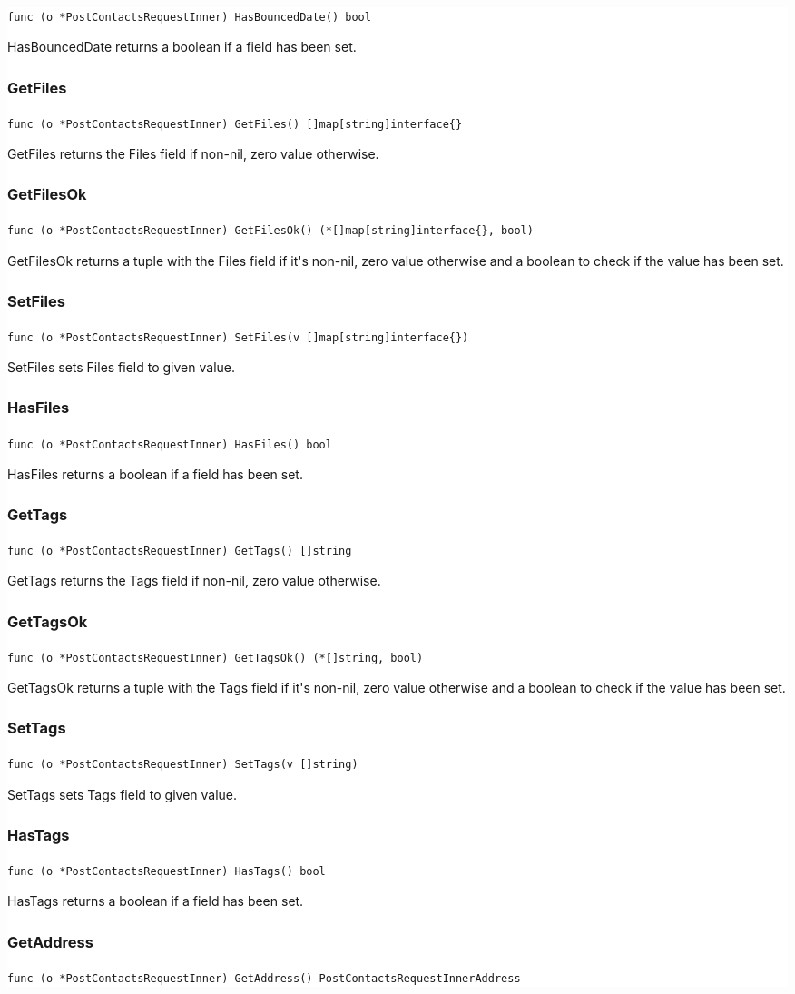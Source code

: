 `func (o *PostContactsRequestInner) HasBouncedDate() bool`

HasBouncedDate returns a boolean if a field has been set.

### GetFiles

`func (o *PostContactsRequestInner) GetFiles() []map[string]interface{}`

GetFiles returns the Files field if non-nil, zero value otherwise.

### GetFilesOk

`func (o *PostContactsRequestInner) GetFilesOk() (*[]map[string]interface{}, bool)`

GetFilesOk returns a tuple with the Files field if it's non-nil, zero value otherwise
and a boolean to check if the value has been set.

### SetFiles

`func (o *PostContactsRequestInner) SetFiles(v []map[string]interface{})`

SetFiles sets Files field to given value.

### HasFiles

`func (o *PostContactsRequestInner) HasFiles() bool`

HasFiles returns a boolean if a field has been set.

### GetTags

`func (o *PostContactsRequestInner) GetTags() []string`

GetTags returns the Tags field if non-nil, zero value otherwise.

### GetTagsOk

`func (o *PostContactsRequestInner) GetTagsOk() (*[]string, bool)`

GetTagsOk returns a tuple with the Tags field if it's non-nil, zero value otherwise
and a boolean to check if the value has been set.

### SetTags

`func (o *PostContactsRequestInner) SetTags(v []string)`

SetTags sets Tags field to given value.

### HasTags

`func (o *PostContactsRequestInner) HasTags() bool`

HasTags returns a boolean if a field has been set.

### GetAddress

`func (o *PostContactsRequestInner) GetAddress() PostContactsRequestInnerAddress`
